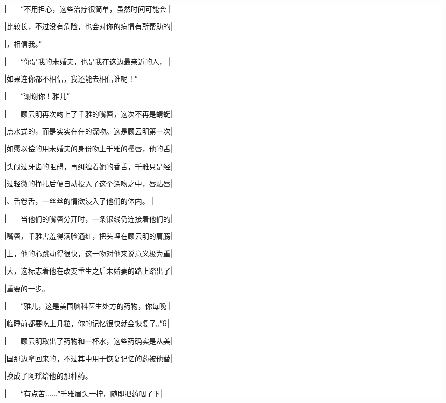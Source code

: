 |　　“不用担心，这些治疗很简单，虽然时间可能会 |

|比较长，不过没有危险，也会对你的病情有所帮助的|

|，相信我。”

|　　“你是我的未婚夫，也是我在这边最亲近的人， |

|如果连你都不相信，我还能去相信谁呢！”

|　　“谢谢你！雅儿”

|　　顾云明再次吻上了千雅的嘴唇，这次不再是蜻蜓|

|点水式的，而是实实在在的深吻。这是顾云明第一次|

|如愿以偿的用未婚夫的身份吻上千雅的樱唇，他的舌|

|头闯过牙齿的阻碍，再纠缠着她的香舌，千雅只是经|

|过轻微的挣扎后便自动投入了这个深吻之中，唇贴唇|

|、舌卷舌，一丝丝的情欲浸入了他们的体内。 |

|　　当他们的嘴唇分开时，一条银线仍连接着他们的|

|嘴唇，千雅害羞得满脸通红，把头埋在顾云明的肩膀|

|上，他的心跳动得很快，这一吻对他来说意义极为重|

|大，这标志着他在改变重生之后未婚妻的路上踏出了|

|重要的一步。

|　　“雅儿，这是美国脑科医生处方的药物，你每晚 |

|临睡前都要吃上几粒，你的记忆很快就会恢复了。”6|

|　　顾云明取出了药物和一杯水，这些药确实是从美|

|国那边拿回来的，不过其中用于恢复记忆的药被他替|

|换成了阿瑶给他的那种药。

|　　“有点苦......”千雅眉头一拧，随即把药咽了下|
